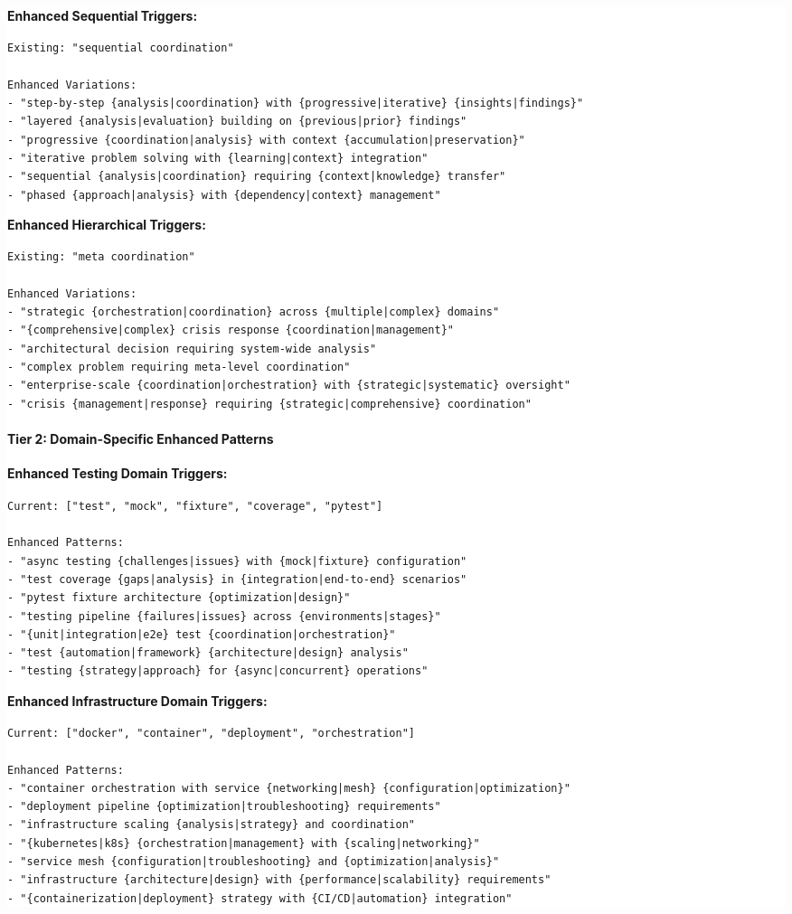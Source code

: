 **Enhanced Sequential Triggers:**
```
Existing: "sequential coordination"

Enhanced Variations:
- "step-by-step {analysis|coordination} with {progressive|iterative} {insights|findings}"
- "layered {analysis|evaluation} building on {previous|prior} findings"
- "progressive {coordination|analysis} with context {accumulation|preservation}"
- "iterative problem solving with {learning|context} integration"
- "sequential {analysis|coordination} requiring {context|knowledge} transfer"
- "phased {approach|analysis} with {dependency|context} management"
```

**Enhanced Hierarchical Triggers:**
```
Existing: "meta coordination"

Enhanced Variations:
- "strategic {orchestration|coordination} across {multiple|complex} domains"
- "{comprehensive|complex} crisis response {coordination|management}"
- "architectural decision requiring system-wide analysis"
- "complex problem requiring meta-level coordination"
- "enterprise-scale {coordination|orchestration} with {strategic|systematic} oversight"
- "crisis {management|response} requiring {strategic|comprehensive} coordination"
```

#### Tier 2: Domain-Specific Enhanced Patterns

**Enhanced Testing Domain Triggers:**
```
Current: ["test", "mock", "fixture", "coverage", "pytest"]

Enhanced Patterns:
- "async testing {challenges|issues} with {mock|fixture} configuration"
- "test coverage {gaps|analysis} in {integration|end-to-end} scenarios"
- "pytest fixture architecture {optimization|design}"
- "testing pipeline {failures|issues} across {environments|stages}"
- "{unit|integration|e2e} test {coordination|orchestration}"
- "test {automation|framework} {architecture|design} analysis"
- "testing {strategy|approach} for {async|concurrent} operations"
```

**Enhanced Infrastructure Domain Triggers:**
```
Current: ["docker", "container", "deployment", "orchestration"]

Enhanced Patterns:
- "container orchestration with service {networking|mesh} {configuration|optimization}"
- "deployment pipeline {optimization|troubleshooting} requirements"
- "infrastructure scaling {analysis|strategy} and coordination"
- "{kubernetes|k8s} {orchestration|management} with {scaling|networking}"
- "service mesh {configuration|troubleshooting} and {optimization|analysis}"
- "infrastructure {architecture|design} with {performance|scalability} requirements"
- "{containerization|deployment} strategy with {CI/CD|automation} integration"
```
